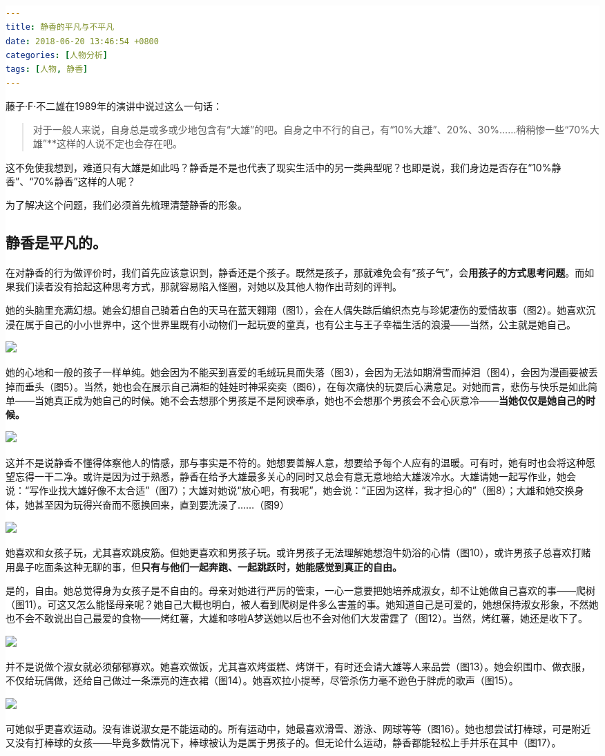 ```yaml
---
title: 静香的平凡与不平凡
date: 2018-06-20 13:46:54 +0800
categories: [人物分析]
tags: [人物, 静香]
---
```



藤子·F·不二雄在1989年的演讲中说过这么一句话：

> 对于一般人来说，自身总是或多或少地包含有“大雄”的吧。自身之中不行的自己，有“10%大雄”、20%、30%……稍稍惨一些“70%大雄”**这样的人说不定也会存在吧。

这不免使我想到，难道只有大雄是如此吗？静香是不是也代表了现实生活中的另一类典型呢？也即是说，我们身边是否存在“10%静香”、“70%静香”这样的人呢？

为了解决这个问题，我们必须首先梳理清楚静香的形象。
</br>
## 静香是平凡的。

在对静香的行为做评价时，我们首先应该意识到，静香还是个孩子。既然是孩子，那就难免会有“孩子气”，会**用孩子的方式思考问题**。而如果我们读者没有拾起这种思考方式，那就容易陷入怪圈，对她以及其他人物作出苛刻的评判。

她的头脑里充满幻想。她会幻想自己骑着白色的天马在蓝天翱翔（图1），会在人偶失踪后编织杰克与珍妮凄伤的爱情故事（图2）。她喜欢沉浸在属于自己的小小世界中，这个世界里既有小动物们一起玩耍的童真，也有公主与王子幸福生活的浪漫——当然，公主就是她自己。

![](https://pic2.zhimg.com/80/v2-92278be13a01ae150967862728ff6a32_1440w.jpg?source=d16d100b)

她的心地和一般的孩子一样单纯。她会因为不能买到喜爱的毛绒玩具而失落（图3），会因为无法如期滑雪而掉泪（图4），会因为漫画要被丢掉而垂头（图5）。当然，她也会在展示自己满柜的娃娃时神采奕奕（图6），在每次痛快的玩耍后心满意足。对她而言，悲伤与快乐是如此简单——当她真正成为她自己的时候。她不会去想那个男孩是不是阿谀奉承，她也不会想那个男孩会不会心灰意冷——**当她仅仅是她自己的时候。**

![](https://pic4.zhimg.com/80/v2-617fa86bc727579245e3b976e93c92cf_1440w.jpg?source=d16d100b)

这并不是说静香不懂得体察他人的情感，那与事实是不符的。她想要善解人意，想要给予每个人应有的温暖。可有时，她有时也会将这种愿望忘得一干二净。或许是因为过于熟悉，静香在给予大雄最多关心的同时又总会有意无意地给大雄泼冷水。大雄请她一起写作业，她会说：“写作业找大雄好像不太合适”（图7）；大雄对她说“放心吧，有我呢”，她会说：“正因为这样，我才担心的”（图8）；大雄和她交换身体，她甚至因为玩得兴奋而不愿换回来，直到要洗澡了……（图9）

![](https://picx.zhimg.com/80/v2-aeab0368121fbf5e24688f38ea861dcf_1440w.jpg?source=d16d100b)

她喜欢和女孩子玩，尤其喜欢跳皮筋。但她更喜欢和男孩子玩。或许男孩子无法理解她想泡牛奶浴的心情（图10），或许男孩子总喜欢打赌用鼻子吃面条这种无聊的事，但**只有与他们一起奔跑、一起跳跃时，她能感觉到真正的自由。**

是的，自由。她总觉得身为女孩子是不自由的。母亲对她进行严厉的管束，一心一意要把她培养成淑女，却不让她做自己喜欢的事——爬树（图11）。可这又怎么能怪母亲呢？她自己大概也明白，被人看到爬树是件多么害羞的事。她知道自己是可爱的，她想保持淑女形象，不然她也不会不敢说出自己最爱的食物——烤红薯，大雄和哆啦A梦送她以后也不会对他们大发雷霆了（图12）。当然，烤红薯，她还是收下了。

![](https://picx.zhimg.com/80/v2-3f5274e5e39fb935c233553bb5fd44ed_1440w.jpg?source=d16d100b)

并不是说做个淑女就必须郁郁寡欢。她喜欢做饭，尤其喜欢烤蛋糕、烤饼干，有时还会请大雄等人来品尝（图13）。她会织围巾、做衣服，不仅给玩偶做，还给自己做过一条漂亮的连衣裙（图14）。她喜欢拉小提琴，尽管杀伤力毫不逊色于胖虎的歌声（图15）。

![](https://pic1.zhimg.com/80/v2-5edaaac4eade9c6abd5827b42ff0f119_1440w.jpg?source=d16d100b)

可她似乎更喜欢运动。没有谁说淑女是不能运动的。所有运动中，她最喜欢滑雪、游泳、网球等等（图16）。她也想尝试打棒球，可是附近又没有打棒球的女孩——毕竟多数情况下，棒球被认为是属于男孩子的。但无论什么运动，静香都能轻松上手并乐在其中（图17）。
